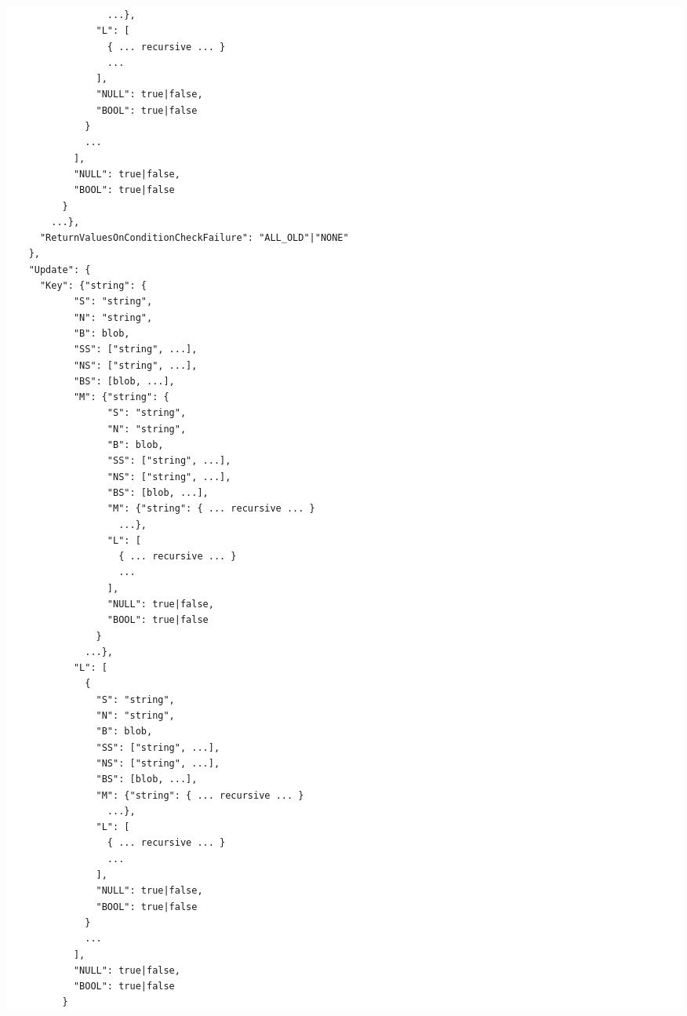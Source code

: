 ```
                  ...},
                "L": [
                  { ... recursive ... }
                  ...
                ],
                "NULL": true|false,
                "BOOL": true|false
              }
              ...
            ],
            "NULL": true|false,
            "BOOL": true|false
          }
        ...},
      "ReturnValuesOnConditionCheckFailure": "ALL_OLD"|"NONE"
    },
    "Update": {
      "Key": {"string": {
            "S": "string",
            "N": "string",
            "B": blob,
            "SS": ["string", ...],
            "NS": ["string", ...],
            "BS": [blob, ...],
            "M": {"string": {
                  "S": "string",
                  "N": "string",
                  "B": blob,
                  "SS": ["string", ...],
                  "NS": ["string", ...],
                  "BS": [blob, ...],
                  "M": {"string": { ... recursive ... }
                    ...},
                  "L": [
                    { ... recursive ... }
                    ...
                  ],
                  "NULL": true|false,
                  "BOOL": true|false
                }
              ...},
            "L": [
              {
                "S": "string",
                "N": "string",
                "B": blob,
                "SS": ["string", ...],
                "NS": ["string", ...],
                "BS": [blob, ...],
                "M": {"string": { ... recursive ... }
                  ...},
                "L": [
                  { ... recursive ... }
                  ...
                ],
                "NULL": true|false,
                "BOOL": true|false
              }
              ...
            ],
            "NULL": true|false,
            "BOOL": true|false
          }
```